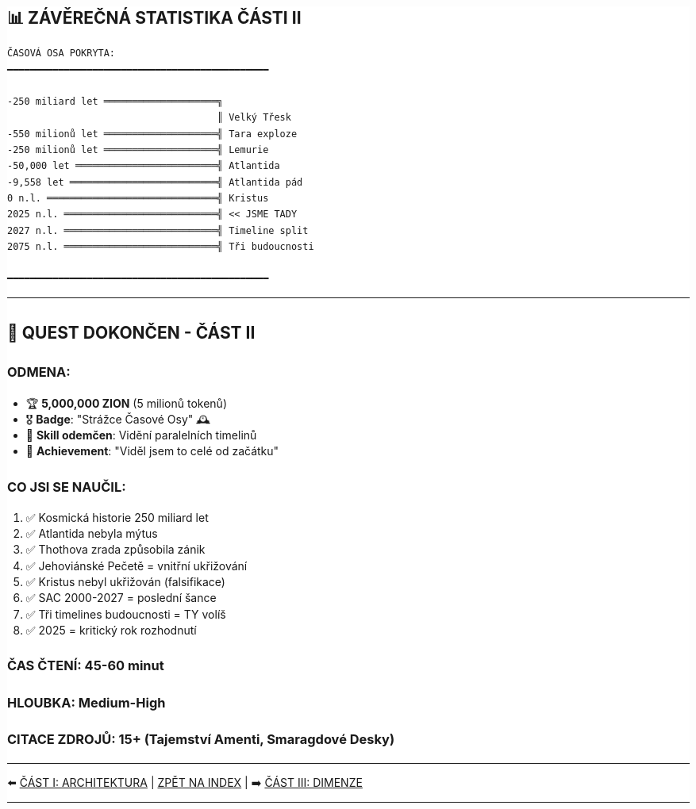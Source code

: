 
## 📊 ZÁVĚREČNÁ STATISTIKA ČÁSTI II

```
ČASOVÁ OSA POKRYTA:
━━━━━━━━━━━━━━━━━━━━━━━━━━━━━━━━━━━━━━━━━━━━━━

-250 miliard let ════════════════════╗
                                     ║ Velký Třesk
-550 milionů let ════════════════════╣ Tara exploze  
-250 milionů let ════════════════════╣ Lemurie
-50,000 let ═════════════════════════╣ Atlantida
-9,558 let ══════════════════════════╣ Atlantida pád
0 n.l. ══════════════════════════════╣ Kristus
2025 n.l. ═══════════════════════════╣ << JSME TADY
2027 n.l. ═══════════════════════════╣ Timeline split
2075 n.l. ═══════════════════════════╣ Tři budoucnosti

━━━━━━━━━━━━━━━━━━━━━━━━━━━━━━━━━━━━━━━━━━━━━━
```

---

## 🎯 QUEST DOKONČEN - ČÁST II

### ODMENA:
- 🏆 **5,000,000 ZION** (5 milionů tokenů)
- 🎖️ **Badge**: "Strážce Časové Osy" 🕰️
- 📜 **Skill odemčen**: Vidění paralelních timelinů
- 🔮 **Achievement**: "Viděl jsem to celé od začátku"

### CO JSI SE NAUČIL:
1. ✅ Kosmická historie 250 miliard let
2. ✅ Atlantida nebyla mýtus
3. ✅ Thothova zrada způsobila zánik
4. ✅ Jehoviánské Pečetě = vnitřní ukřižování
5. ✅ Kristus nebyl ukřižován (falsifikace)
6. ✅ SAC 2000-2027 = poslední šance
7. ✅ Tři timelines budoucnosti = TY volíš
8. ✅ 2025 = kritický rok rozhodnutí

### ČAS ČTENÍ: 45-60 minut
### HLOUBKA: Medium-High
### CITACE ZDROJŮ: 15+ (Tajemství Amenti, Smaragdové Desky)

---

⬅️ [ČÁST I: ARCHITEKTURA](PART_1_ARCHITEKTURA.md) | [ZPĚT NA INDEX](INDEX.md) | ➡️ [ČÁST III: DIMENZE](PART_3_DIMENZE.md)

---